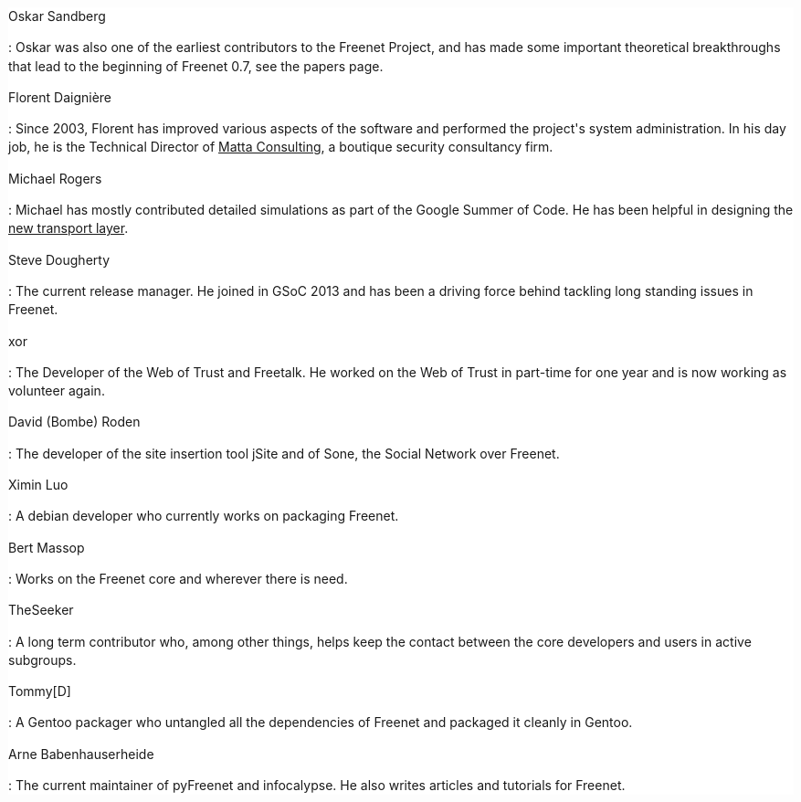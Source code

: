 Oskar Sandberg

: Oskar was also one of the earliest contributors to the Freenet Project,
and has made some important theoretical breakthroughs that lead to the
beginning of Freenet 0.7, see the papers page.

Florent Daignière

: Since 2003, Florent has improved various aspects of the software and
performed the project's system administration. In his day job, he is the
Technical Director of [Matta Consulting](https://www.trustmatta.com),
a boutique security consultancy firm.

Michael Rogers

: Michael has mostly contributed detailed simulations as part of the Google
Summer of Code. He has been helpful in designing the [new transport layer](
https://old-wiki.freenetproject.org/NewTransportLayer).

Steve Dougherty

: The current release manager. He joined in GSoC 2013 and has been a
driving force behind tackling long standing issues in Freenet.


xor

: The Developer of the Web of Trust and Freetalk. He worked on the Web
of Trust in part-time for one year and is now working as volunteer
again.


David (Bombe) Roden

: The developer of the site insertion tool jSite and of Sone, the Social
Network over Freenet.


Ximin Luo

: A debian developer who currently works on packaging Freenet.


Bert Massop

: Works on the Freenet core and wherever there is need.


TheSeeker

: A long term contributor who, among other things, helps keep the
contact between the core developers and users in active subgroups.


Tommy[D]

: A Gentoo packager who untangled all the dependencies of Freenet and
packaged it cleanly in Gentoo.


Arne Babenhauserheide

: The current maintainer of pyFreenet and infocalypse. He also writes
articles and tutorials for Freenet.


[icon_pdf]: /assets/img/small-n-flat/file-pdf.png
[icon_video]: /assets/img/small-n-flat/file-video.png